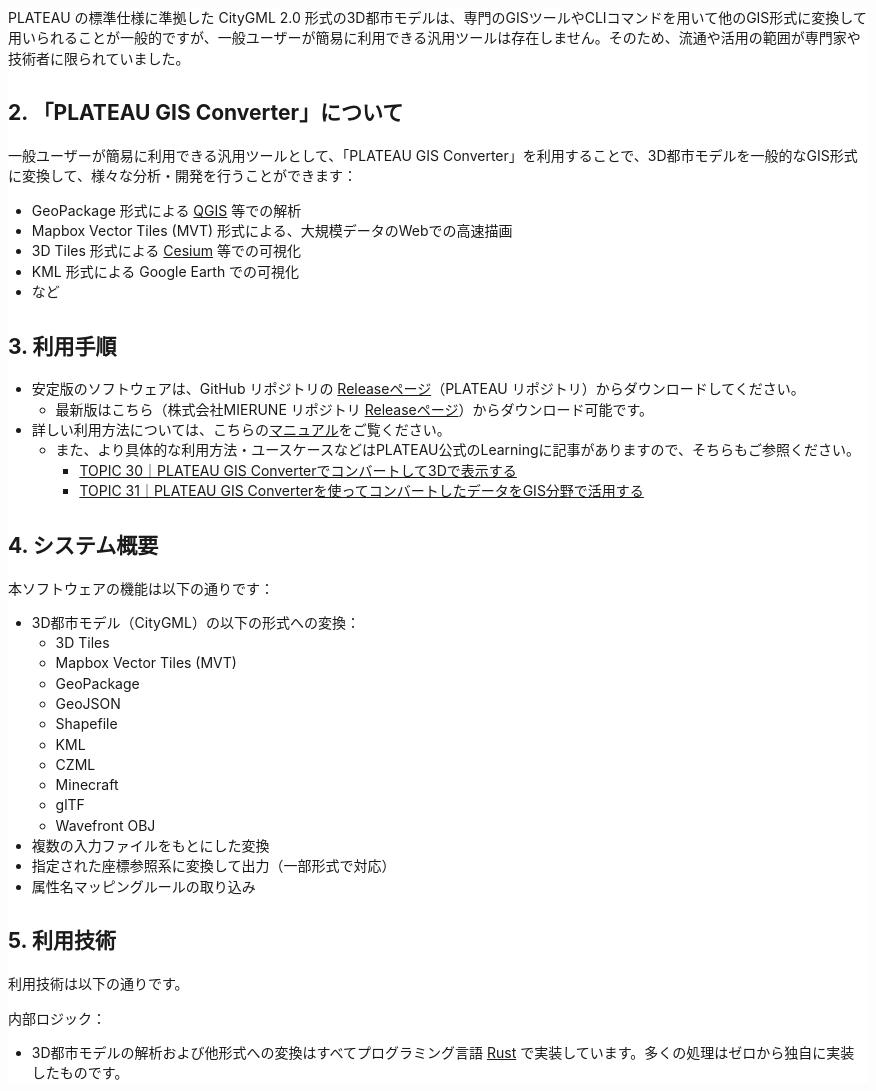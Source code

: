 PLATEAU の標準仕様に準拠した CityGML 2.0 形式の3D都市モデルは、専門のGISツールやCLIコマンドを用いて他のGIS形式に変換して用いられることが一般的ですが、一般ユーザーが簡易に利用できる汎用ツールは存在しません。そのため、流通や活用の範囲が専門家や技術者に限られていました。

## 2. 「PLATEAU GIS Converter」について

一般ユーザーが簡易に利用できる汎用ツールとして、「PLATEAU GIS Converter」を利用することで、3D都市モデルを一般的なGIS形式に変換して、様々な分析・開発を行うことができます：

- GeoPackage 形式による [QGIS](https://www.qgis.org/) 等での解析
- Mapbox Vector Tiles (MVT) 形式による、大規模データのWebでの高速描画
- 3D Tiles 形式による [Cesium](https://cesium.com/) 等での可視化
- KML 形式による Google Earth での可視化
- など

## 3. 利用手順

- 安定版のソフトウェアは、GitHub リポジトリの [Releaseページ](https://github.com/Project-PLATEAU/PLATEAU-GIS-Converter/releases)（PLATEAU リポジトリ）からダウンロードしてください。
  - 最新版はこちら（株式会社MIERUNE リポジトリ [Releaseページ](https://github.com/MIERUNE/plateau-gis-converter/releases)）からダウンロード可能です。
- 詳しい利用方法については、こちらの[マニュアル](https://project-plateau.github.io/PLATEAU-GIS-Converter/)をご覧ください。
  - また、より具体的な利用方法・ユースケースなどはPLATEAU公式のLearningに記事がありますので、そちらもご参照ください。
    - [TOPIC 30｜PLATEAU GIS Converterでコンバートして3Dで表示する](https://www.mlit.go.jp/plateau/learning/tpc30/)
    - [TOPIC 31｜PLATEAU GIS Converterを使ってコンバートしたデータをGIS分野で活用する](https://www.mlit.go.jp/plateau/learning/tpc31/)

## 4. システム概要

本ソフトウェアの機能は以下の通りです：

- 3D都市モデル（CityGML）の以下の形式への変換：
  - 3D Tiles
  - Mapbox Vector Tiles (MVT)
  - GeoPackage
  - GeoJSON
  - Shapefile
  - KML
  - CZML
  - Minecraft
  - glTF
  - Wavefront OBJ
- 複数の入力ファイルをもとにした変換
- 指定された座標参照系に変換して出力（一部形式で対応）
- 属性名マッピングルールの取り込み

## 5. 利用技術

利用技術は以下の通りです。

内部ロジック：

- 3D都市モデルの解析および他形式への変換はすべてプログラミング言語 [Rust](https://www.rust-lang.org/) で実装しています。多くの処理はゼロから独自に実装したものです。
